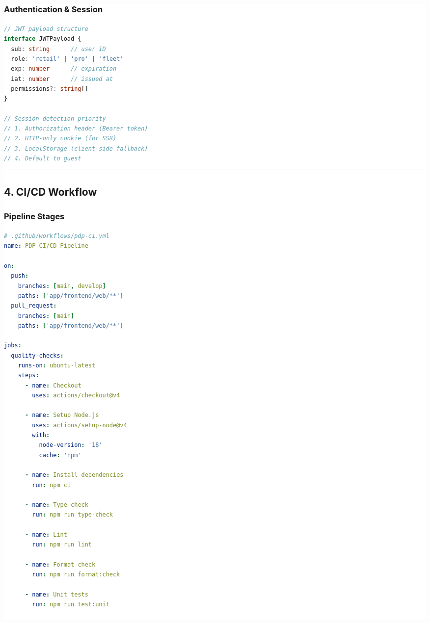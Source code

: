 ### Authentication & Session
```typescript
// JWT payload structure
interface JWTPayload {
  sub: string      // user ID
  role: 'retail' | 'pro' | 'fleet'
  exp: number      // expiration
  iat: number      // issued at
  permissions?: string[]
}

// Session detection priority
// 1. Authorization header (Bearer token)
// 2. HTTP-only cookie (for SSR)
// 3. LocalStorage (client-side fallback)
// 4. Default to guest
```

---

## 4. CI/CD Workflow

### Pipeline Stages
```yaml
# .github/workflows/pdp-ci.yml
name: PDP CI/CD Pipeline

on:
  push:
    branches: [main, develop]
    paths: ['app/frontend/web/**']
  pull_request:
    branches: [main]
    paths: ['app/frontend/web/**']

jobs:
  quality-checks:
    runs-on: ubuntu-latest
    steps:
      - name: Checkout
        uses: actions/checkout@v4
      
      - name: Setup Node.js
        uses: actions/setup-node@v4
        with:
          node-version: '18'
          cache: 'npm'
      
      - name: Install dependencies
        run: npm ci
      
      - name: Type check
        run: npm run type-check
      
      - name: Lint
        run: npm run lint
      
      - name: Format check
        run: npm run format:check
      
      - name: Unit tests
        run: npm run test:unit
      
```
